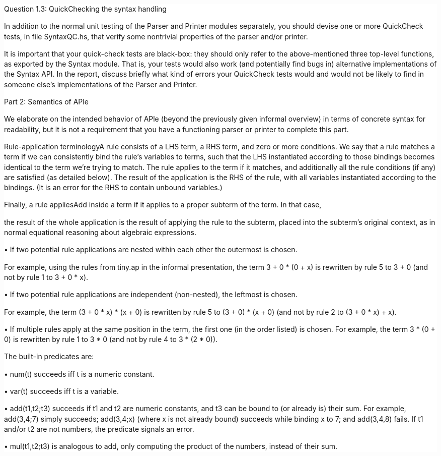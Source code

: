 Question 1.3: QuickChecking the syntax handling

In addition to the normal unit testing of the Parser and Printer modules separately, you should devise one or more QuickCheck tests, in file SyntaxQC.hs, that verify some nontrivial properties of the parser and/or printer.

It is important that your quick-check tests are black-box: they should only refer to the above-mentioned three top-level functions, as exported by the Syntax module. That is, your tests would also work (and potentially find bugs in) alternative implementations of the Syntax API. In the report, discuss briefly what kind of errors your QuickCheck tests would and would not be likely to find in someone else’s implementations of the Parser and Printer.

Part 2: Semantics of APle

We elaborate on the intended behavior of APle (beyond the previously given informal overview) in terms of concrete syntax for readability, but it is not a requirement that you have a functioning parser or printer to complete this part.

Rule-application terminologyA rule consists of a LHS term, a RHS term, and zero or more conditions. We say that a rule matches a term if we can consistently bind the rule’s variables to terms, such that the LHS instantiated according to those bindings becomes identical to the term we’re trying to match. The rule applies to the term if it matches, and additionally all the rule conditions (if any) are satisfied (as detailed below). The result of the application is the RHS of the rule, with all variables instantiated according to the bindings. (It is an error for the RHS to contain unbound variables.)

Finally, a rule appliesAdd inside a term if it applies to a proper subterm of the term. In that case,

the result of the whole application is the result of applying the rule to the subterm, placed into the subterm’s original context, as in normal equational reasoning about algebraic expressions.

• If two potential rule applications are nested within each other the outermost is chosen.

For example, using the rules from tiny.ap in the informal presentation, the term 3 + 0 * (0 + x) is rewritten by rule 5 to 3 + 0 (and not by rule 1 to 3 + 0 * x).

• If two potential rule applications are independent (non-nested), the leftmost is chosen.

For example, the term (3 + 0 * x) * (x + 0) is rewritten by rule 5 to (3 + 0) * (x + 0) (and not by rule 2 to (3 + 0 * x) + x).

• If multiple rules apply at the same position in the term, the first one (in the order listed) is chosen. For example, the term 3 * (0 + 0) is rewritten by rule 1 to 3 * 0 (and not by rule 4 to 3 * (2 * 0)).

The built-in predicates are:

• num(t) succeeds iff t is a numeric constant.

• var(t) succeeds iff t is a variable.

• add(t1,t2;t3) succeeds if t1 and t2 are numeric constants, and t3 can be bound to (or already is) their sum. For example, add(3,4;7) simply succeeds; add(3,4;x) (where x is not already bound) succeeds while binding x to 7; and add(3,4,8) fails. If t1 and/or t2 are not numbers, the predicate signals an error.

• mul(t1,t2;t3) is analogous to add, only computing the product of the numbers, instead of their sum.
